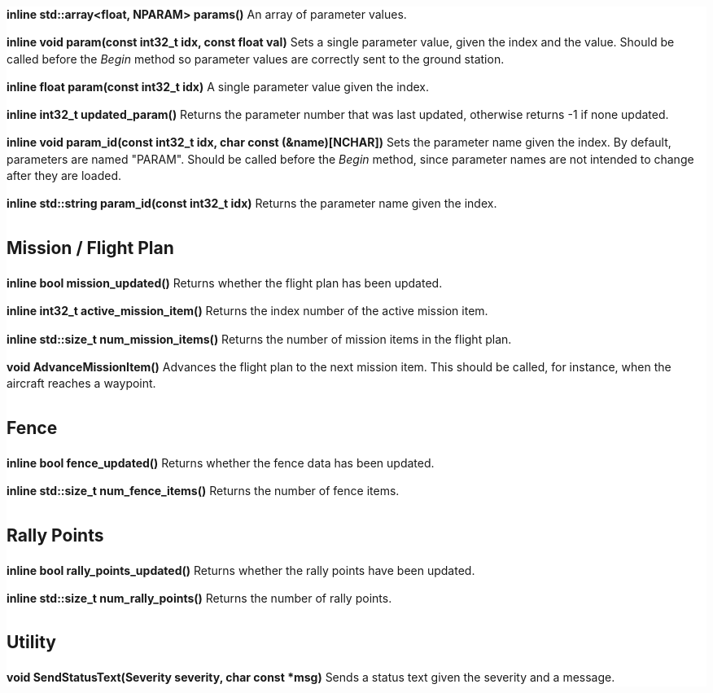 **inline std::array<float, NPARAM> params()** An array of parameter values.

**inline void param(const int32_t idx, const float val)** Sets a single parameter value, given the index and the value. Should be called before the *Begin* method so parameter values are correctly sent to the ground station.

**inline float param(const int32_t idx)** A single parameter value given the index.

**inline int32_t updated_param()** Returns the parameter number that was last updated, otherwise returns -1 if none updated.

**inline void param_id(const int32_t idx, char const (&name)[NCHAR])** Sets the parameter name given the index. By default, parameters are named "PARAM". Should be called before the *Begin* method, since parameter names are not intended to change after they are loaded.

**inline std::string param_id(const int32_t idx)** Returns the parameter name given the index.

## Mission / Flight Plan

**inline bool mission_updated()** Returns whether the flight plan has been updated.

**inline int32_t active_mission_item()** Returns the index number of the active mission item.

**inline std::size_t num_mission_items()** Returns the number of mission items in the flight plan.

**void AdvanceMissionItem()** Advances the flight plan to the next mission item. This should be called, for instance, when the aircraft reaches a waypoint.

## Fence

**inline bool fence_updated()** Returns whether the fence data has been updated.

**inline std::size_t num_fence_items()** Returns the number of fence items.

## Rally Points

**inline bool rally_points_updated()** Returns whether the rally points have been updated.

**inline std::size_t num_rally_points()** Returns the number of rally points.

## Utility

**void SendStatusText(Severity severity, char const &ast;msg)** Sends a status text given the severity and a message.
